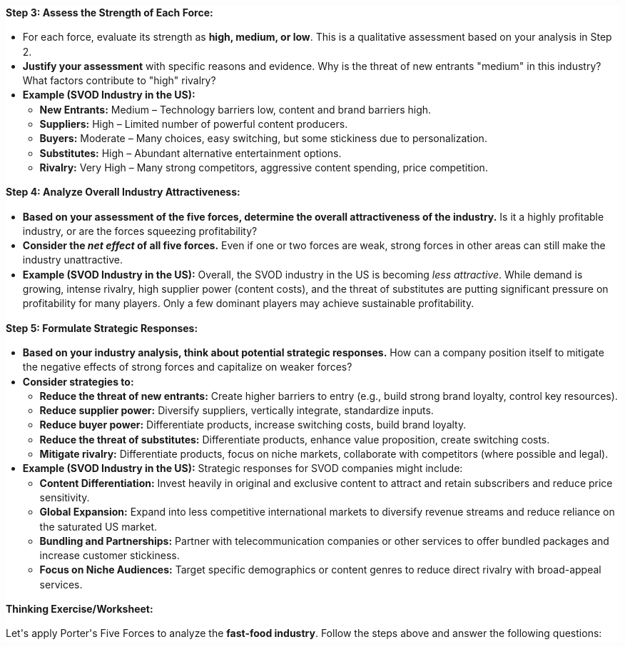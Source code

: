 **Step 3: Assess the Strength of Each Force:**

*   For each force, evaluate its strength as **high, medium, or low**.  This is a qualitative assessment based on your analysis in Step 2.
*   **Justify your assessment** with specific reasons and evidence.  Why is the threat of new entrants "medium" in this industry? What factors contribute to "high" rivalry?
*   **Example (SVOD Industry in the US):**
    *   **New Entrants:** Medium – Technology barriers low, content and brand barriers high.
    *   **Suppliers:** High – Limited number of powerful content producers.
    *   **Buyers:** Moderate – Many choices, easy switching, but some stickiness due to personalization.
    *   **Substitutes:** High – Abundant alternative entertainment options.
    *   **Rivalry:** Very High – Many strong competitors, aggressive content spending, price competition.

**Step 4: Analyze Overall Industry Attractiveness:**

*   **Based on your assessment of the five forces, determine the overall attractiveness of the industry.** Is it a highly profitable industry, or are the forces squeezing profitability?
*   **Consider the *net effect* of all five forces.**  Even if one or two forces are weak, strong forces in other areas can still make the industry unattractive.
*   **Example (SVOD Industry in the US):** Overall, the SVOD industry in the US is becoming *less attractive*.  While demand is growing, intense rivalry, high supplier power (content costs), and the threat of substitutes are putting significant pressure on profitability for many players.  Only a few dominant players may achieve sustainable profitability.

**Step 5: Formulate Strategic Responses:**

*   **Based on your industry analysis, think about potential strategic responses.** How can a company position itself to mitigate the negative effects of strong forces and capitalize on weaker forces?
*   **Consider strategies to:**
    *   **Reduce the threat of new entrants:** Create higher barriers to entry (e.g., build strong brand loyalty, control key resources).
    *   **Reduce supplier power:** Diversify suppliers, vertically integrate, standardize inputs.
    *   **Reduce buyer power:** Differentiate products, increase switching costs, build brand loyalty.
    *   **Reduce the threat of substitutes:** Differentiate products, enhance value proposition, create switching costs.
    *   **Mitigate rivalry:** Differentiate products, focus on niche markets, collaborate with competitors (where possible and legal).
*   **Example (SVOD Industry in the US):**  Strategic responses for SVOD companies might include:
    *   **Content Differentiation:** Invest heavily in original and exclusive content to attract and retain subscribers and reduce price sensitivity.
    *   **Global Expansion:** Expand into less competitive international markets to diversify revenue streams and reduce reliance on the saturated US market.
    *   **Bundling and Partnerships:** Partner with telecommunication companies or other services to offer bundled packages and increase customer stickiness.
    *   **Focus on Niche Audiences:** Target specific demographics or content genres to reduce direct rivalry with broad-appeal services.

**Thinking Exercise/Worksheet:**

Let's apply Porter's Five Forces to analyze the **fast-food industry**.  Follow the steps above and answer the following questions:
